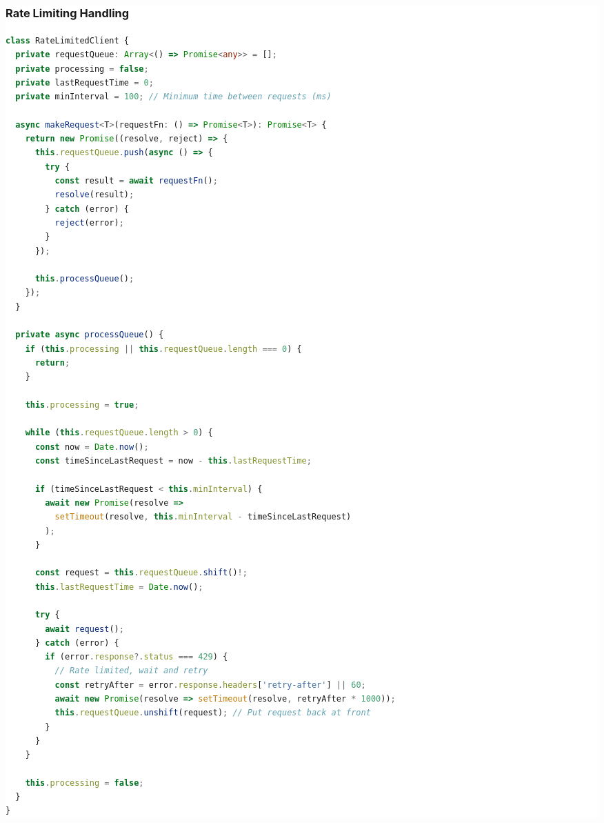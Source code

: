 ### Rate Limiting Handling
```typescript
class RateLimitedClient {
  private requestQueue: Array<() => Promise<any>> = [];
  private processing = false;
  private lastRequestTime = 0;
  private minInterval = 100; // Minimum time between requests (ms)

  async makeRequest<T>(requestFn: () => Promise<T>): Promise<T> {
    return new Promise((resolve, reject) => {
      this.requestQueue.push(async () => {
        try {
          const result = await requestFn();
          resolve(result);
        } catch (error) {
          reject(error);
        }
      });

      this.processQueue();
    });
  }

  private async processQueue() {
    if (this.processing || this.requestQueue.length === 0) {
      return;
    }

    this.processing = true;

    while (this.requestQueue.length > 0) {
      const now = Date.now();
      const timeSinceLastRequest = now - this.lastRequestTime;

      if (timeSinceLastRequest < this.minInterval) {
        await new Promise(resolve => 
          setTimeout(resolve, this.minInterval - timeSinceLastRequest)
        );
      }

      const request = this.requestQueue.shift()!;
      this.lastRequestTime = Date.now();

      try {
        await request();
      } catch (error) {
        if (error.response?.status === 429) {
          // Rate limited, wait and retry
          const retryAfter = error.response.headers['retry-after'] || 60;
          await new Promise(resolve => setTimeout(resolve, retryAfter * 1000));
          this.requestQueue.unshift(request); // Put request back at front
        }
      }
    }

    this.processing = false;
  }
}
```
